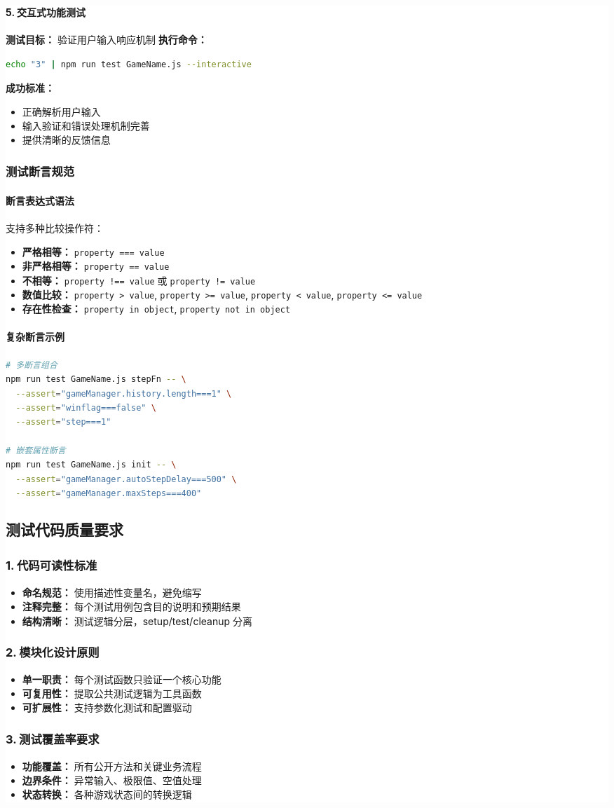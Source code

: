 #### 5. 交互式功能测试
**测试目标：** 验证用户输入响应机制
**执行命令：**
```bash
echo "3" | npm run test GameName.js --interactive
```
**成功标准：**
- 正确解析用户输入
- 输入验证和错误处理机制完善
- 提供清晰的反馈信息

### 测试断言规范

#### 断言表达式语法
支持多种比较操作符：
- **严格相等：** `property === value`
- **非严格相等：** `property == value`
- **不相等：** `property !== value` 或 `property != value`
- **数值比较：** `property > value`, `property >= value`, `property < value`, `property <= value`
- **存在性检查：** `property in object`, `property not in object`

#### 复杂断言示例
```bash
# 多断言组合
npm run test GameName.js stepFn -- \
  --assert="gameManager.history.length===1" \
  --assert="winflag===false" \
  --assert="step===1"

# 嵌套属性断言
npm run test GameName.js init -- \
  --assert="gameManager.autoStepDelay===500" \
  --assert="gameManager.maxSteps===400"
```

## 测试代码质量要求

### 1. 代码可读性标准
- **命名规范：** 使用描述性变量名，避免缩写
- **注释完整：** 每个测试用例包含目的说明和预期结果
- **结构清晰：** 测试逻辑分层，setup/test/cleanup 分离

### 2. 模块化设计原则
- **单一职责：** 每个测试函数只验证一个核心功能
- **可复用性：** 提取公共测试逻辑为工具函数
- **可扩展性：** 支持参数化测试和配置驱动

### 3. 测试覆盖率要求
- **功能覆盖：** 所有公开方法和关键业务流程
- **边界条件：** 异常输入、极限值、空值处理
- **状态转换：** 各种游戏状态间的转换逻辑
